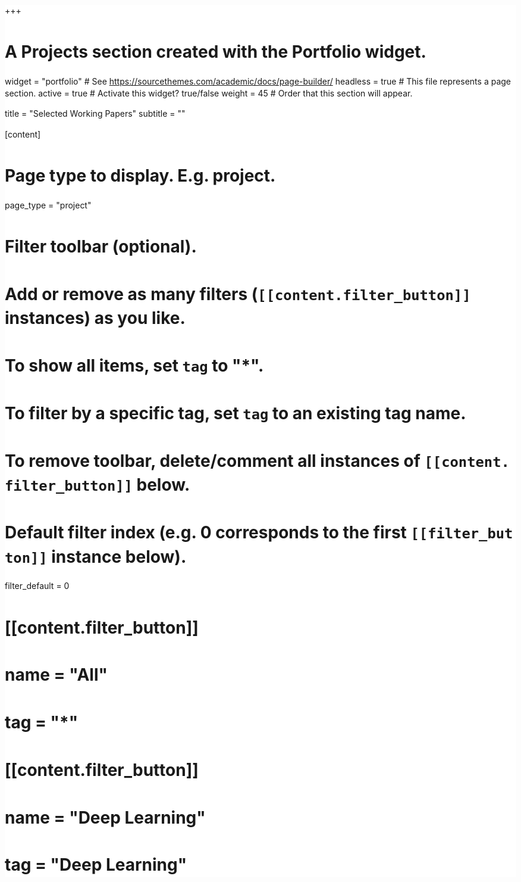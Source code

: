 +++
# A Projects section created with the Portfolio widget.
widget = "portfolio"  # See https://sourcethemes.com/academic/docs/page-builder/
headless = true  # This file represents a page section.
active = true  # Activate this widget? true/false
weight = 45  # Order that this section will appear.

title = "Selected Working Papers"
subtitle = ""

[content]
  # Page type to display. E.g. project.
  page_type = "project"

  # Filter toolbar (optional).
  # Add or remove as many filters (`[[content.filter_button]]` instances) as you like.
  # To show all items, set `tag` to "*".
  # To filter by a specific tag, set `tag` to an existing tag name.
  # To remove toolbar, delete/comment all instances of `[[content.filter_button]]` below.

  # Default filter index (e.g. 0 corresponds to the first `[[filter_button]]` instance below).
  filter_default = 0

  # [[content.filter_button]]
  #   name = "All"
  #   tag = "*"

  # [[content.filter_button]]
  #   name = "Deep Learning"
  #   tag = "Deep Learning"
